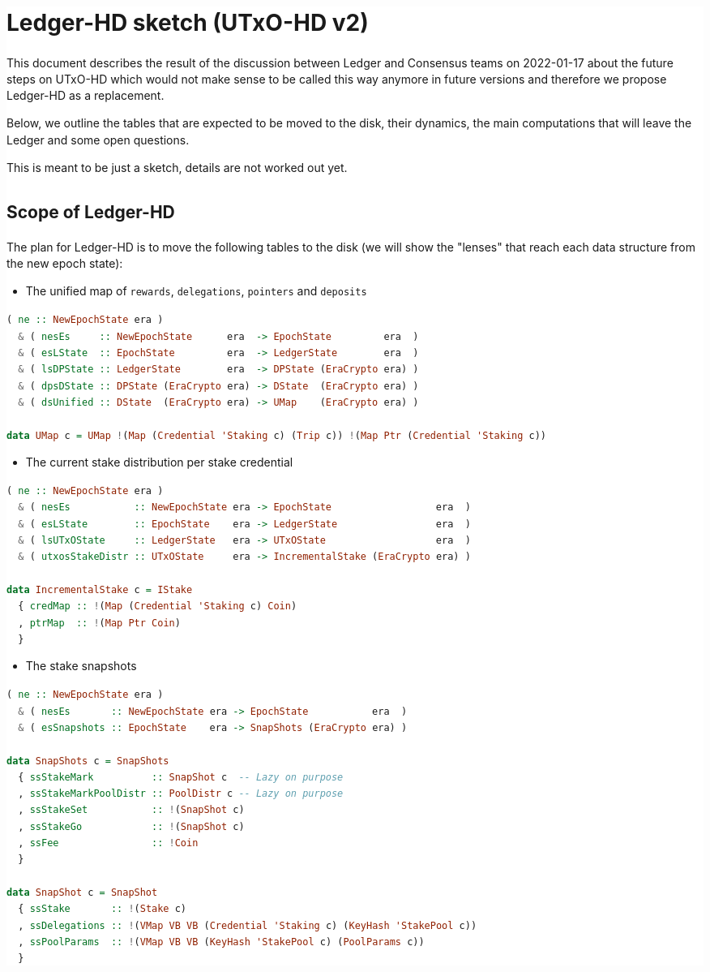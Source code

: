 # Ledger-HD sketch (UTxO-HD v2)

This document describes the result of the discussion between Ledger and
Consensus teams on 2022-01-17 about the future steps on UTxO-HD which would not
make sense to be called this way anymore in future versions and therefore we
propose Ledger-HD as a replacement.

Below, we outline the tables that are expected to be moved to the disk, their
dynamics, the main computations that will leave the Ledger and some open
questions.

This is meant to be just a sketch, details are not worked out yet.

## Scope of Ledger-HD

The plan for Ledger-HD is to move the following tables to the disk (we will show
the "lenses" that reach each data structure from the new epoch state):

- The unified map of `rewards`, `delegations`, `pointers` and `deposits`

```haskell
( ne :: NewEpochState era )
  & ( nesEs     :: NewEpochState      era  -> EpochState         era  )
  & ( esLState  :: EpochState         era  -> LedgerState        era  )
  & ( lsDPState :: LedgerState        era  -> DPState (EraCrypto era) )
  & ( dpsDState :: DPState (EraCrypto era) -> DState  (EraCrypto era) )
  & ( dsUnified :: DState  (EraCrypto era) -> UMap    (EraCrypto era) )

data UMap c = UMap !(Map (Credential 'Staking c) (Trip c)) !(Map Ptr (Credential 'Staking c))
```

- The current stake distribution per stake credential

```haskell
( ne :: NewEpochState era )
  & ( nesEs           :: NewEpochState era -> EpochState                  era  )
  & ( esLState        :: EpochState    era -> LedgerState                 era  )
  & ( lsUTxOState     :: LedgerState   era -> UTxOState                   era  )
  & ( utxosStakeDistr :: UTxOState     era -> IncrementalStake (EraCrypto era) )

data IncrementalStake c = IStake
  { credMap :: !(Map (Credential 'Staking c) Coin)
  , ptrMap  :: !(Map Ptr Coin)
  }
```

- The stake snapshots

```haskell
( ne :: NewEpochState era )
  & ( nesEs       :: NewEpochState era -> EpochState           era  )
  & ( esSnapshots :: EpochState    era -> SnapShots (EraCrypto era) )

data SnapShots c = SnapShots
  { ssStakeMark          :: SnapShot c  -- Lazy on purpose
  , ssStakeMarkPoolDistr :: PoolDistr c -- Lazy on purpose
  , ssStakeSet           :: !(SnapShot c)
  , ssStakeGo            :: !(SnapShot c)
  , ssFee                :: !Coin
  }

data SnapShot c = SnapShot
  { ssStake       :: !(Stake c)
  , ssDelegations :: !(VMap VB VB (Credential 'Staking c) (KeyHash 'StakePool c))
  , ssPoolParams  :: !(VMap VB VB (KeyHash 'StakePool c) (PoolParams c))
  }

```
